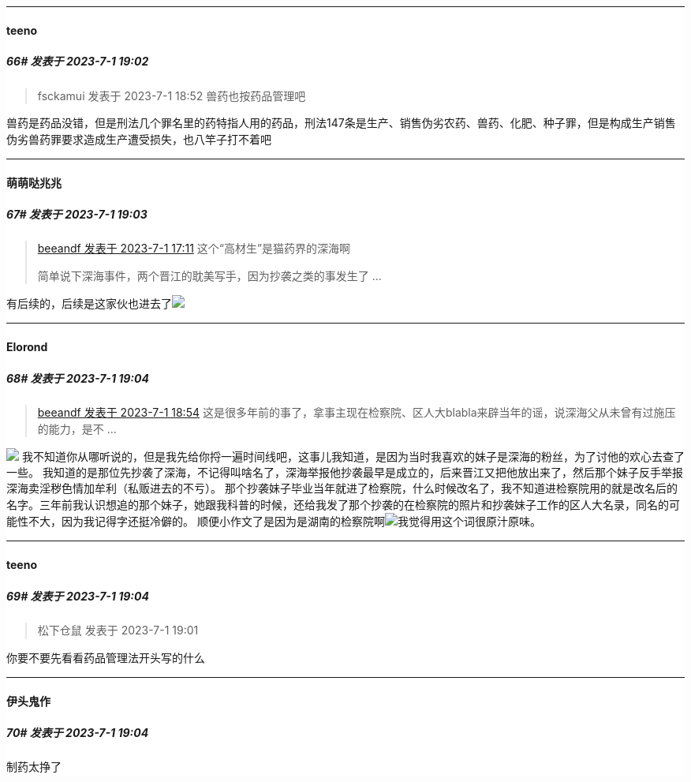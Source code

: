 *****

####  teeno  
##### 66#       发表于 2023-7-1 19:02

<blockquote>fsckamui 发表于 2023-7-1 18:52
兽药也按药品管理吧</blockquote>
兽药是药品没错，但是刑法几个罪名里的药特指人用的药品，刑法147条是生产、销售伪劣农药、兽药、化肥、种子罪，但是构成生产销售伪劣兽药罪要求造成生产遭受损失，也八竿子打不着吧

*****

####  萌萌哒兆兆  
##### 67#       发表于 2023-7-1 19:03

<blockquote><a href="httphttps://bbs.saraba1st.com/2b/forum.php?mod=redirect&amp;goto=findpost&amp;pid=61505761&amp;ptid=2142531" target="_blank">beeandf 发表于 2023-7-1 17:11</a>
这个“高材生”是猫药界的深海啊

简单说下深海事件，两个晋江的耽美写手，因为抄袭之类的事发生了 ...</blockquote>
有后续的，后续是这家伙也进去了<img src="https://static.saraba1st.com/image/smiley/face2017/067.png" referrerpolicy="no-referrer">

*****

####  Elorond  
##### 68#       发表于 2023-7-1 19:04

<blockquote><a href="httphttps://bbs.saraba1st.com/2b/forum.php?mod=redirect&amp;goto=findpost&amp;pid=61506797&amp;ptid=2142531" target="_blank">beeandf 发表于 2023-7-1 18:54</a>
这是很多年前的事了，拿事主现在检察院、区人大blabla来辟当年的谣，说深海父从未曾有过施压的能力，是不 ...</blockquote>
<img src="https://static.saraba1st.com/image/smiley/face2017/018.png" referrerpolicy="no-referrer">
我不知道你从哪听说的，但是我先给你捋一遍时间线吧，这事儿我知道，是因为当时我喜欢的妹子是深海的粉丝，为了讨他的欢心去查了一些。
我知道的是那位先抄袭了深海，不记得叫啥名了，深海举报他抄袭最早是成立的，后来晋江又把他放出来了，然后那个妹子反手举报深海卖淫秽色情加牟利（私贩进去的不亏）。
那个抄袭妹子毕业当年就进了检察院，什么时候改名了，我不知道进检察院用的就是改名后的名字。三年前我认识想追的那个妹子，她跟我科普的时候，还给我发了那个抄袭的在检察院的照片和抄袭妹子工作的区人大名录，同名的可能性不大，因为我记得字还挺冷僻的。
顺便小作文了是因为是湖南的检察院啊<img src="https://static.saraba1st.com/image/smiley/face2017/067.png" referrerpolicy="no-referrer">我觉得用这个词很原汁原味。

*****

####  teeno  
##### 69#       发表于 2023-7-1 19:04

<blockquote>松下仓鼠 发表于 2023-7-1 19:01
</blockquote>
你要不要先看看药品管理法开头写的什么


*****

####  伊头鬼作  
##### 70#       发表于 2023-7-1 19:04

制药太挣了
